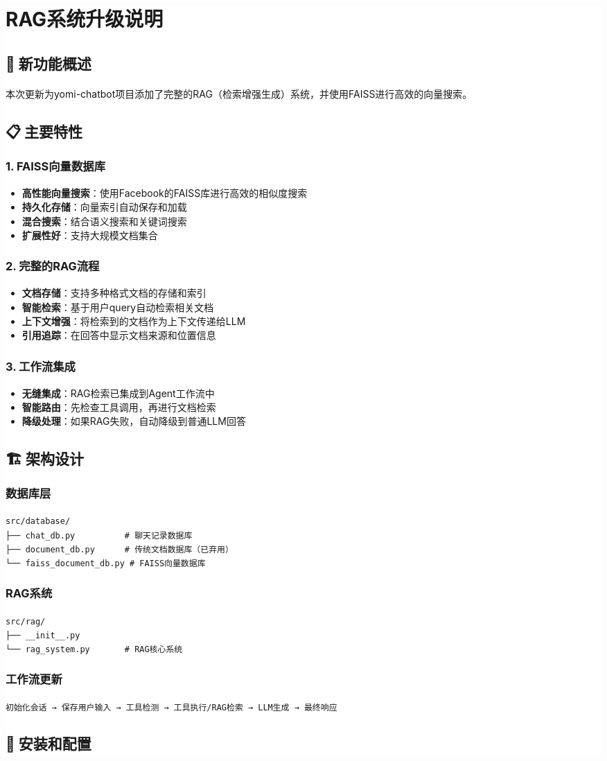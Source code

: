 # RAG系统升级说明

## 🚀 新功能概述

本次更新为yomi-chatbot项目添加了完整的RAG（检索增强生成）系统，并使用FAISS进行高效的向量搜索。

## 📋 主要特性

### 1. FAISS向量数据库
- **高性能向量搜索**：使用Facebook的FAISS库进行高效的相似度搜索
- **持久化存储**：向量索引自动保存和加载
- **混合搜索**：结合语义搜索和关键词搜索
- **扩展性好**：支持大规模文档集合

### 2. 完整的RAG流程
- **文档存储**：支持多种格式文档的存储和索引
- **智能检索**：基于用户query自动检索相关文档
- **上下文增强**：将检索到的文档作为上下文传递给LLM
- **引用追踪**：在回答中显示文档来源和位置信息

### 3. 工作流集成
- **无缝集成**：RAG检索已集成到Agent工作流中
- **智能路由**：先检查工具调用，再进行文档检索
- **降级处理**：如果RAG失败，自动降级到普通LLM回答

## 🏗️ 架构设计

### 数据库层
```
src/database/
├── chat_db.py          # 聊天记录数据库
├── document_db.py      # 传统文档数据库（已弃用）
└── faiss_document_db.py # FAISS向量数据库
```

### RAG系统
```
src/rag/
├── __init__.py
└── rag_system.py       # RAG核心系统
```

### 工作流更新
```
初始化会话 → 保存用户输入 → 工具检测 → 工具执行/RAG检索 → LLM生成 → 最终响应
```

## 🔧 安装和配置
